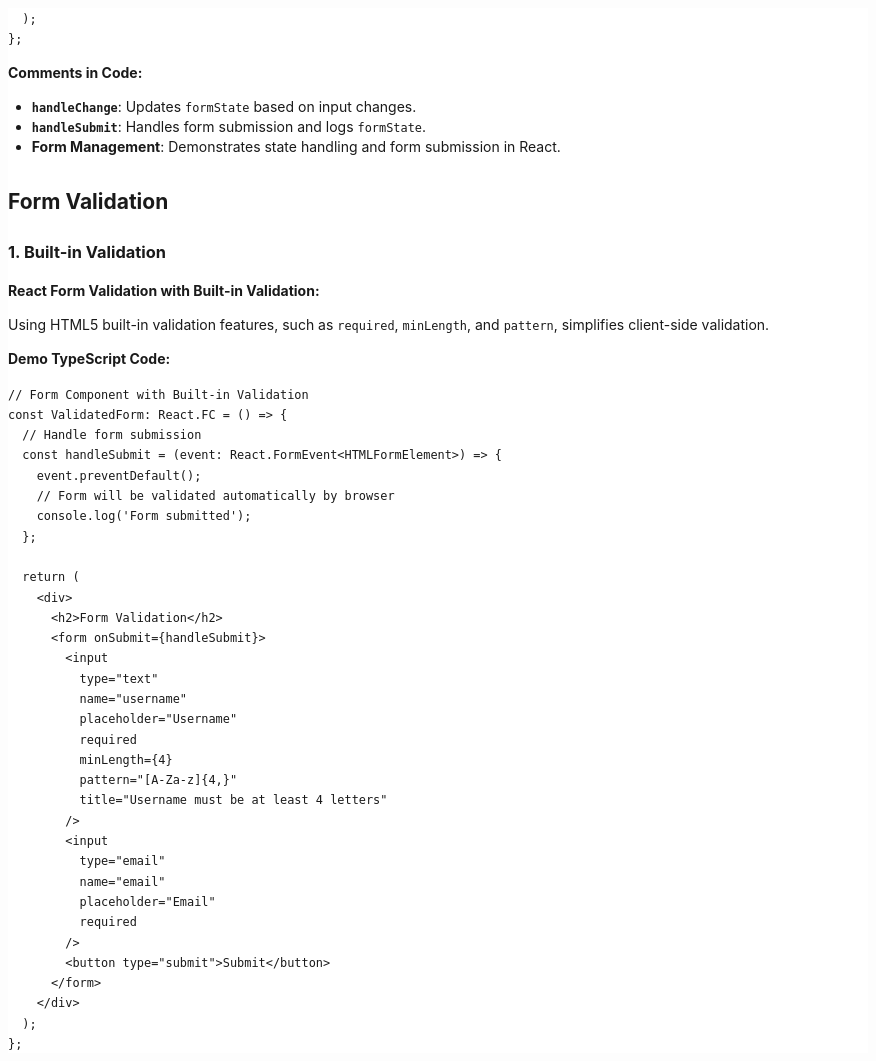 ```tsx
  );
};
```

**Comments in Code:**
- **`handleChange`**: Updates `formState` based on input changes.
- **`handleSubmit`**: Handles form submission and logs `formState`.
- **Form Management**: Demonstrates state handling and form submission in React.



## Form Validation
### 1. Built-in Validation

**React Form Validation with Built-in Validation:**

Using HTML5 built-in validation features, such as `required`, `minLength`, and `pattern`, simplifies client-side validation.

**Demo TypeScript Code:**

```tsx
// Form Component with Built-in Validation
const ValidatedForm: React.FC = () => {
  // Handle form submission
  const handleSubmit = (event: React.FormEvent<HTMLFormElement>) => {
    event.preventDefault();
    // Form will be validated automatically by browser
    console.log('Form submitted');
  };

  return (
    <div>
      <h2>Form Validation</h2>
      <form onSubmit={handleSubmit}>
        <input
          type="text"
          name="username"
          placeholder="Username"
          required
          minLength={4}
          pattern="[A-Za-z]{4,}"
          title="Username must be at least 4 letters"
        />
        <input
          type="email"
          name="email"
          placeholder="Email"
          required
        />
        <button type="submit">Submit</button>
      </form>
    </div>
  );
};
```
